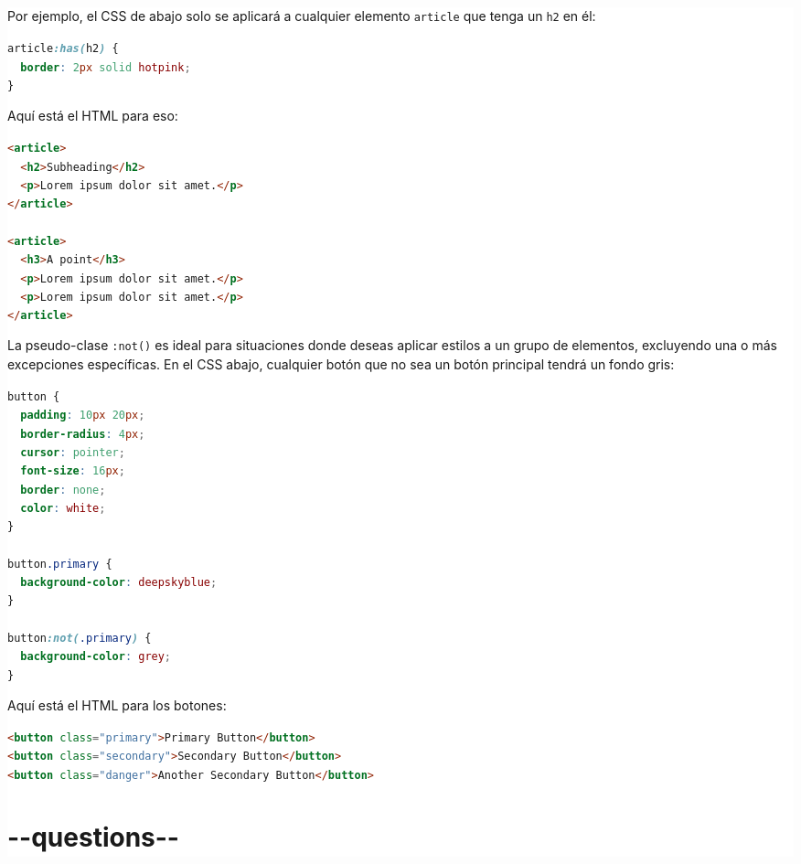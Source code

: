 Por ejemplo, el CSS de abajo solo se aplicará a cualquier elemento `article` que tenga un `h2` en él:

```css
article:has(h2) {
  border: 2px solid hotpink;
}
```

Aquí está el HTML para eso:

```html
<article>
  <h2>Subheading</h2>
  <p>Lorem ipsum dolor sit amet.</p>
</article>

<article>
  <h3>A point</h3>
  <p>Lorem ipsum dolor sit amet.</p>
  <p>Lorem ipsum dolor sit amet.</p>
</article>
```

La pseudo-clase `:not()` es ideal para situaciones donde deseas aplicar estilos a un grupo de elementos, excluyendo una o más excepciones específicas. En el CSS abajo, cualquier botón que no sea un botón principal tendrá un fondo gris:

```css
button {
  padding: 10px 20px;
  border-radius: 4px;
  cursor: pointer;
  font-size: 16px;
  border: none;
  color: white;
}

button.primary {
  background-color: deepskyblue;
}

button:not(.primary) {
  background-color: grey;
}
```

Aquí está el HTML para los botones:

```html
<button class="primary">Primary Button</button>
<button class="secondary">Secondary Button</button>
<button class="danger">Another Secondary Button</button>
```

# --questions--
